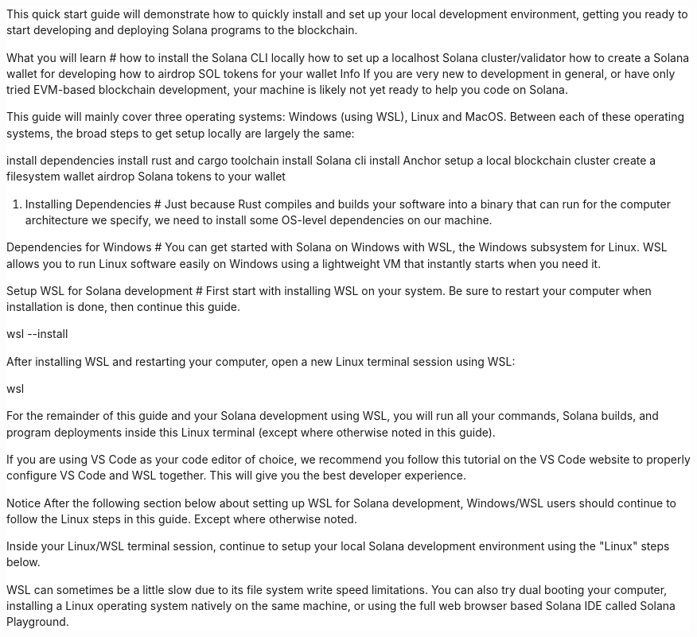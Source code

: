 This quick start guide will demonstrate how to quickly install and set up your local development environment, getting you ready to start developing and deploying Solana programs to the blockchain.

What you will learn #
how to install the Solana CLI locally
how to set up a localhost Solana cluster/validator
how to create a Solana wallet for developing
how to airdrop SOL tokens for your wallet
Info
If you are very new to development in general, or have only tried EVM-based blockchain development, your machine is likely not yet ready to help you code on Solana.

This guide will mainly cover three operating systems: Windows (using WSL), Linux and MacOS. Between each of these operating systems, the broad steps to get setup locally are largely the same:

install dependencies
install rust and cargo toolchain
install Solana cli
install Anchor
setup a local blockchain cluster
create a filesystem wallet
airdrop Solana tokens to your wallet
1. Installing Dependencies #
Just because Rust compiles and builds your software into a binary that can run for the computer architecture we specify, we need to install some OS-level dependencies on our machine.

Dependencies for Windows #
You can get started with Solana on Windows with WSL, the Windows subsystem for Linux. WSL allows you to run Linux software easily on Windows using a lightweight VM that instantly starts when you need it.

Setup WSL for Solana development #
First start with installing WSL on your system. Be sure to restart your computer when installation is done, then continue this guide.

wsl --install

After installing WSL and restarting your computer, open a new Linux terminal session using WSL:

wsl

For the remainder of this guide and your Solana development using WSL, you will run all your commands, Solana builds, and program deployments inside this Linux terminal (except where otherwise noted in this guide).

If you are using VS Code as your code editor of choice, we recommend you follow this tutorial on the VS Code website to properly configure VS Code and WSL together. This will give you the best developer experience.

Notice
After the following section below about setting up WSL for Solana development, Windows/WSL users should continue to follow the Linux steps in this guide. Except where otherwise noted.

Inside your Linux/WSL terminal session, continue to setup your local Solana development environment using the "Linux" steps below.

WSL can sometimes be a little slow due to its file system write speed limitations. You can also try dual booting your computer, installing a Linux operating system natively on the same machine, or using the full web browser based Solana IDE called Solana Playground.
